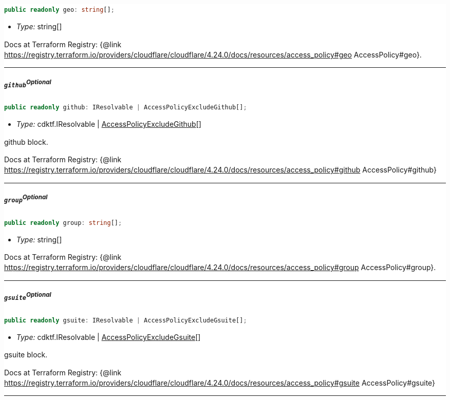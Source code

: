 ```typescript
public readonly geo: string[];
```

- *Type:* string[]

Docs at Terraform Registry: {@link https://registry.terraform.io/providers/cloudflare/cloudflare/4.24.0/docs/resources/access_policy#geo AccessPolicy#geo}.

---

##### `github`<sup>Optional</sup> <a name="github" id="@cdktf/provider-cloudflare.accessPolicy.AccessPolicyExclude.property.github"></a>

```typescript
public readonly github: IResolvable | AccessPolicyExcludeGithub[];
```

- *Type:* cdktf.IResolvable | <a href="#@cdktf/provider-cloudflare.accessPolicy.AccessPolicyExcludeGithub">AccessPolicyExcludeGithub</a>[]

github block.

Docs at Terraform Registry: {@link https://registry.terraform.io/providers/cloudflare/cloudflare/4.24.0/docs/resources/access_policy#github AccessPolicy#github}

---

##### `group`<sup>Optional</sup> <a name="group" id="@cdktf/provider-cloudflare.accessPolicy.AccessPolicyExclude.property.group"></a>

```typescript
public readonly group: string[];
```

- *Type:* string[]

Docs at Terraform Registry: {@link https://registry.terraform.io/providers/cloudflare/cloudflare/4.24.0/docs/resources/access_policy#group AccessPolicy#group}.

---

##### `gsuite`<sup>Optional</sup> <a name="gsuite" id="@cdktf/provider-cloudflare.accessPolicy.AccessPolicyExclude.property.gsuite"></a>

```typescript
public readonly gsuite: IResolvable | AccessPolicyExcludeGsuite[];
```

- *Type:* cdktf.IResolvable | <a href="#@cdktf/provider-cloudflare.accessPolicy.AccessPolicyExcludeGsuite">AccessPolicyExcludeGsuite</a>[]

gsuite block.

Docs at Terraform Registry: {@link https://registry.terraform.io/providers/cloudflare/cloudflare/4.24.0/docs/resources/access_policy#gsuite AccessPolicy#gsuite}

---